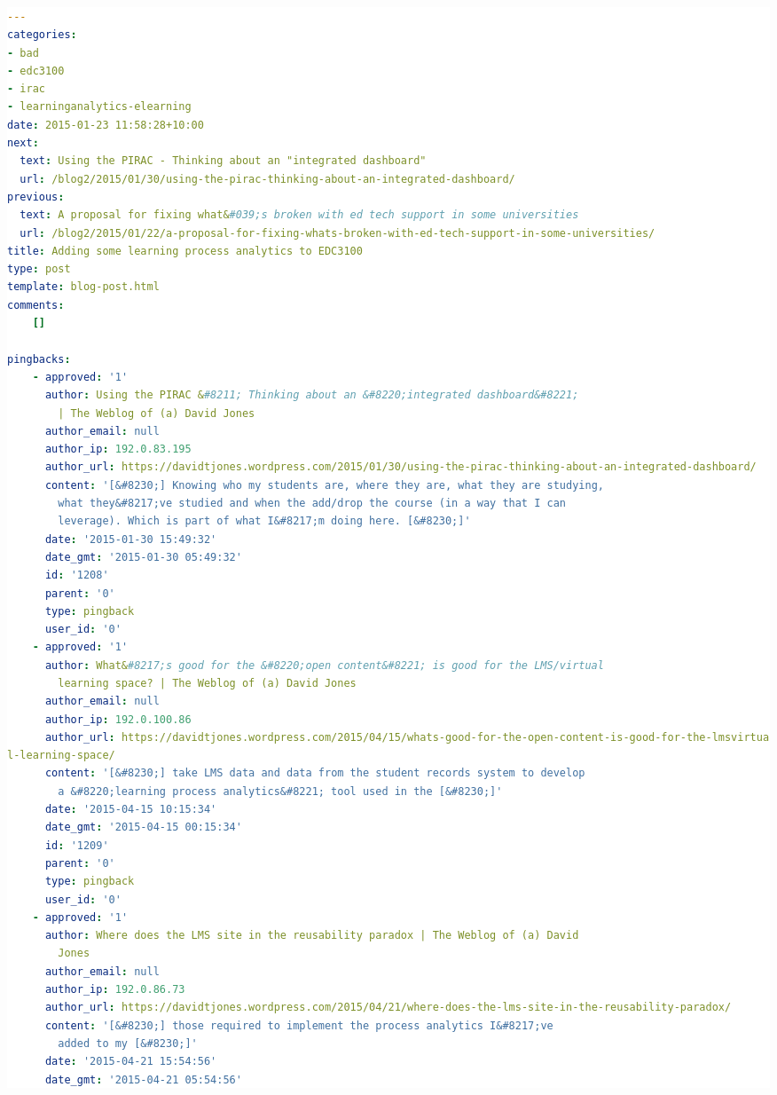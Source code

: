 ```yaml
---
categories:
- bad
- edc3100
- irac
- learninganalytics-elearning
date: 2015-01-23 11:58:28+10:00
next:
  text: Using the PIRAC - Thinking about an "integrated dashboard"
  url: /blog2/2015/01/30/using-the-pirac-thinking-about-an-integrated-dashboard/
previous:
  text: A proposal for fixing what&#039;s broken with ed tech support in some universities
  url: /blog2/2015/01/22/a-proposal-for-fixing-whats-broken-with-ed-tech-support-in-some-universities/
title: Adding some learning process analytics to EDC3100
type: post
template: blog-post.html
comments:
    []
    
pingbacks:
    - approved: '1'
      author: Using the PIRAC &#8211; Thinking about an &#8220;integrated dashboard&#8221;
        | The Weblog of (a) David Jones
      author_email: null
      author_ip: 192.0.83.195
      author_url: https://davidtjones.wordpress.com/2015/01/30/using-the-pirac-thinking-about-an-integrated-dashboard/
      content: '[&#8230;] Knowing who my students are, where they are, what they are studying,
        what they&#8217;ve studied and when the add/drop the course (in a way that I can
        leverage). Which is part of what I&#8217;m doing here. [&#8230;]'
      date: '2015-01-30 15:49:32'
      date_gmt: '2015-01-30 05:49:32'
      id: '1208'
      parent: '0'
      type: pingback
      user_id: '0'
    - approved: '1'
      author: What&#8217;s good for the &#8220;open content&#8221; is good for the LMS/virtual
        learning space? | The Weblog of (a) David Jones
      author_email: null
      author_ip: 192.0.100.86
      author_url: https://davidtjones.wordpress.com/2015/04/15/whats-good-for-the-open-content-is-good-for-the-lmsvirtual-learning-space/
      content: '[&#8230;] take LMS data and data from the student records system to develop
        a &#8220;learning process analytics&#8221; tool used in the [&#8230;]'
      date: '2015-04-15 10:15:34'
      date_gmt: '2015-04-15 00:15:34'
      id: '1209'
      parent: '0'
      type: pingback
      user_id: '0'
    - approved: '1'
      author: Where does the LMS site in the reusability paradox | The Weblog of (a) David
        Jones
      author_email: null
      author_ip: 192.0.86.73
      author_url: https://davidtjones.wordpress.com/2015/04/21/where-does-the-lms-site-in-the-reusability-paradox/
      content: '[&#8230;] those required to implement the process analytics I&#8217;ve
        added to my [&#8230;]'
      date: '2015-04-21 15:54:56'
      date_gmt: '2015-04-21 05:54:56'
```
